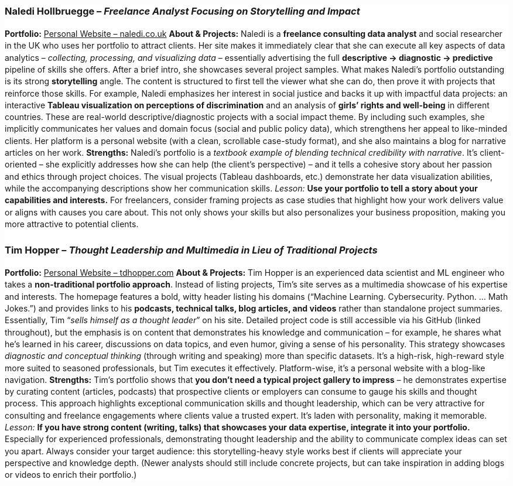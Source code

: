 ### Naledi Hollbruegge – *Freelance Analyst Focusing on Storytelling and Impact*

**Portfolio:** [Personal Website – naledi.co.uk](https://naledi.co.uk)
**About & Projects:** Naledi is a **freelance consulting data analyst** and social researcher in the UK who uses her portfolio to attract clients. Her site makes it immediately clear that she can execute all key aspects of data analytics – *collecting, processing, and visualizing data* – essentially advertising the full **descriptive -> diagnostic -> predictive** pipeline of skills she offers. After a brief intro, she showcases several project samples. What makes Naledi’s portfolio outstanding is its strong **storytelling** angle. The content is structured to first tell the viewer what she can do, then prove it with projects that reinforce those skills. For example, Naledi emphasizes her interest in social justice and backs it up with impactful data projects: an interactive **Tableau visualization on perceptions of discrimination** and an analysis of **girls’ rights and well-being** in different countries. These are real-world descriptive/diagnostic projects with a social impact theme. By including such examples, she implicitly communicates her values and domain focus (social and public policy data), which strengthens her appeal to like-minded clients. Her platform is a personal website (with a clean, scrollable case-study format), and she also maintains a blog for narrative articles on her work.
**Strengths:** Naledi’s portfolio is a *textbook example of blending technical credibility with narrative*. It’s client-oriented – she explicitly addresses how she can help (the client’s perspective) – and it tells a cohesive story about her passion and ethics through project choices. The visual projects (Tableau dashboards, etc.) demonstrate her data visualization abilities, while the accompanying descriptions show her communication skills. *Lesson:* **Use your portfolio to tell a story about your capabilities and interests.** For freelancers, consider framing projects as case studies that highlight how your work delivers value or aligns with causes you care about. This not only shows your skills but also personalizes your business proposition, making you more attractive to potential clients.

### Tim Hopper – *Thought Leadership and Multimedia in Lieu of Traditional Projects*

**Portfolio:** [Personal Website – tdhopper.com](https://tdhopper.com)
**About & Projects:** Tim Hopper is an experienced data scientist and ML engineer who takes a **non-traditional portfolio approach**. Instead of listing projects, Tim’s site serves as a multimedia showcase of his expertise and interests. The homepage features a bold, witty header listing his domains (“Machine Learning. Cybersecurity. Python. … Math Jokes.”) and provides links to his **podcasts, technical talks, blog articles, and videos** rather than standalone project summaries. Essentially, Tim “*sells himself as a thought leader*” on his site. Detailed project code is still accessible via his GitHub (linked throughout), but the emphasis is on content that demonstrates his knowledge and communication – for example, he shares what he’s learned in his career, discussions on data topics, and even humor, giving a sense of his personality. This strategy showcases *diagnostic and conceptual thinking* (through writing and speaking) more than specific datasets. It’s a high-risk, high-reward style more suited to seasoned professionals, but Tim executes it effectively. Platform-wise, it’s a personal website with a blog-like navigation.
**Strengths:** Tim’s portfolio shows that **you don’t need a typical project gallery to impress** – he demonstrates expertise by curating content (articles, podcasts) that prospective clients or employers can consume to gauge his skills and thought process. This approach highlights exceptional communication skills and thought leadership, which can be very attractive for consulting and freelance engagements where clients value a trusted expert. It’s laden with personality, making it memorable. *Lesson:* **If you have strong content (writing, talks) that showcases your data expertise, integrate it into your portfolio.** Especially for experienced professionals, demonstrating thought leadership and the ability to communicate complex ideas can set you apart. Always consider your target audience: this storytelling-heavy style works best if clients will appreciate your perspective and knowledge depth. (Newer analysts should still include concrete projects, but can take inspiration in adding blogs or videos to enrich their portfolio.)

